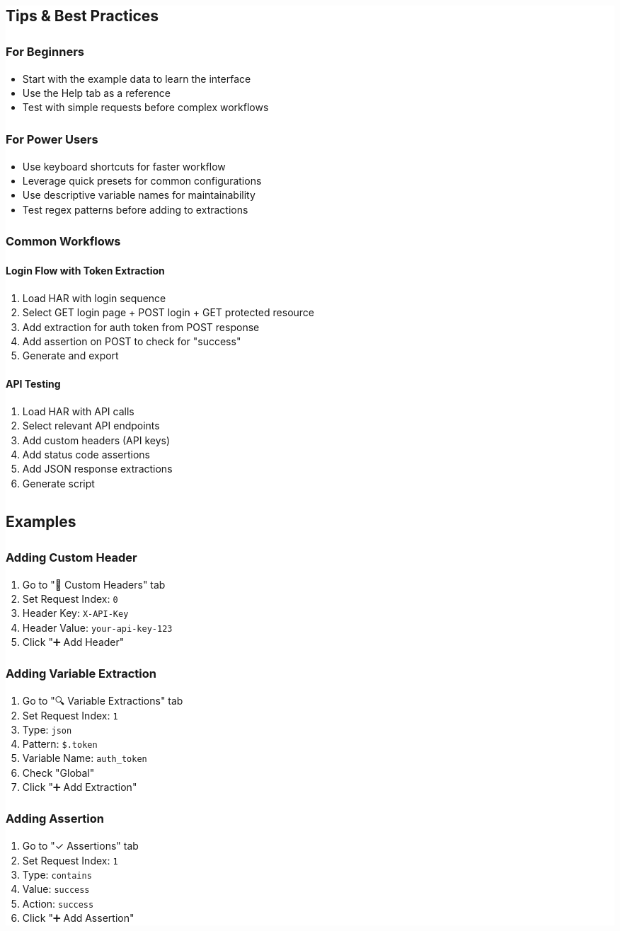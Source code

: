 ## Tips & Best Practices

### For Beginners
- Start with the example data to learn the interface
- Use the Help tab as a reference
- Test with simple requests before complex workflows

### For Power Users
- Use keyboard shortcuts for faster workflow
- Leverage quick presets for common configurations
- Use descriptive variable names for maintainability
- Test regex patterns before adding to extractions

### Common Workflows

#### Login Flow with Token Extraction
1. Load HAR with login sequence
2. Select GET login page + POST login + GET protected resource
3. Add extraction for auth token from POST response
4. Add assertion on POST to check for "success"
5. Generate and export

#### API Testing
1. Load HAR with API calls
2. Select relevant API endpoints
3. Add custom headers (API keys)
4. Add status code assertions
5. Add JSON response extractions
6. Generate script

## Examples

### Adding Custom Header
1. Go to "📄 Custom Headers" tab
2. Set Request Index: `0`
3. Header Key: `X-API-Key`
4. Header Value: `your-api-key-123`
5. Click "➕ Add Header"

### Adding Variable Extraction
1. Go to "🔍 Variable Extractions" tab
2. Set Request Index: `1`
3. Type: `json`
4. Pattern: `$.token`
5. Variable Name: `auth_token`
6. Check "Global"
7. Click "➕ Add Extraction"

### Adding Assertion
1. Go to "✓ Assertions" tab
2. Set Request Index: `1`
3. Type: `contains`
4. Value: `success`
5. Action: `success`
6. Click "➕ Add Assertion"
